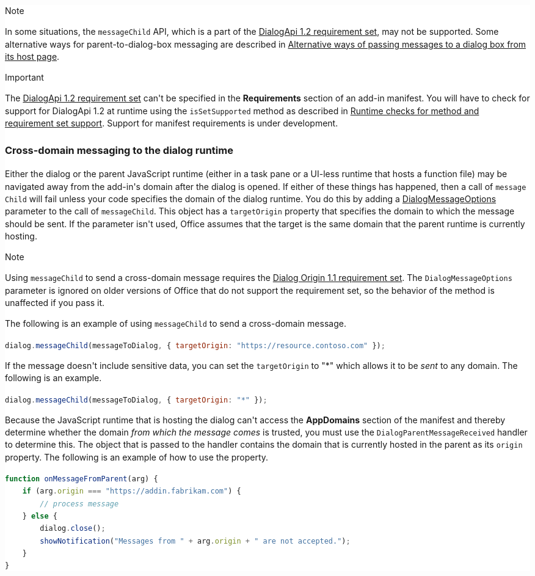 > [!NOTE]
> In some situations, the `messageChild` API, which is a part of the [DialogApi 1.2 requirement set](../reference/requirement-sets/dialog-api-requirement-sets.md), may not be supported. Some alternative ways for parent-to-dialog-box messaging are described in [Alternative ways of passing messages to a dialog box from its host page](parent-to-dialog.md).

> [!IMPORTANT]
> The [DialogApi 1.2 requirement set](../reference/requirement-sets/dialog-api-requirement-sets.md) can't be specified in the **Requirements** section of an add-in manifest. You will have to check for support for DialogApi 1.2 at runtime using the `isSetSupported` method as described in [Runtime checks for method and requirement set support](../develop/specify-office-hosts-and-api-requirements.md#runtime-checks-for-method-and-requirement-set-support). Support for manifest requirements is under development.

### Cross-domain messaging to the dialog runtime

Either the dialog or the parent JavaScript runtime (either in a task pane or a UI-less runtime that hosts a function file) may be navigated away from the add-in's domain after the dialog is opened. If either of these things has happened, then a call of `messageChild` will fail unless your code specifies the domain of the dialog runtime. You do this by adding a [DialogMessageOptions](/javascript/api/office/office.dialogmessageoptions) parameter to the call of `messageChild`. This object has a `targetOrigin` property that specifies the domain to which the message should be sent. If the parameter isn't used, Office assumes that the target is the same domain that the parent runtime is currently hosting. 

> [!NOTE]
> Using `messageChild` to send a cross-domain message requires the [Dialog Origin 1.1 requirement set](../reference/requirement-sets/dialog-origin-requirement-sets.md). The `DialogMessageOptions` parameter is ignored on older versions of Office that do not support the requirement set, so the behavior of the method is unaffected if you pass it.

The following is an example of using `messageChild` to send a cross-domain message.

```js
dialog.messageChild(messageToDialog, { targetOrigin: "https://resource.contoso.com" });
```

If the message doesn't include sensitive data, you can set the `targetOrigin` to "\*" which allows it to be *sent* to any domain. The following is an example.

```js
dialog.messageChild(messageToDialog, { targetOrigin: "*" });
```

Because the JavaScript runtime that is hosting the dialog can't access the **AppDomains** section of the manifest and thereby determine whether the domain *from which the message comes* is trusted, you must use the `DialogParentMessageReceived` handler to determine this. The object that is passed to the handler contains the domain that is currently hosted in the parent  as its `origin` property. The following is an example of how to use the property.

```javascript
function onMessageFromParent(arg) {
    if (arg.origin === "https://addin.fabrikam.com") {
        // process message
    } else {
        dialog.close();
        showNotification("Messages from " + arg.origin + " are not accepted.");
    }
}
```
